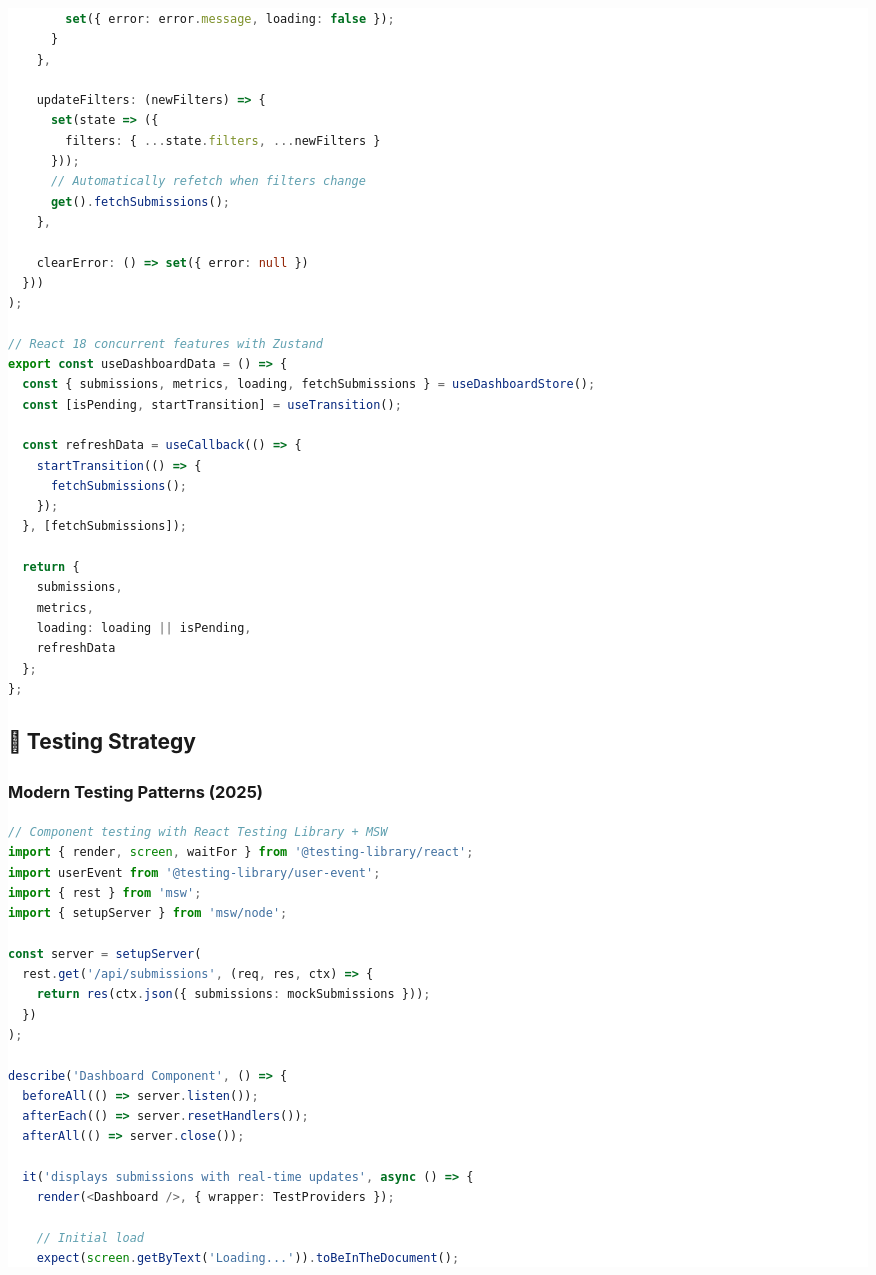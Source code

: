 ```typescript
        set({ error: error.message, loading: false });
      }
    },
    
    updateFilters: (newFilters) => {
      set(state => ({ 
        filters: { ...state.filters, ...newFilters } 
      }));
      // Automatically refetch when filters change
      get().fetchSubmissions();
    },
    
    clearError: () => set({ error: null })
  }))
);

// React 18 concurrent features with Zustand
export const useDashboardData = () => {
  const { submissions, metrics, loading, fetchSubmissions } = useDashboardStore();
  const [isPending, startTransition] = useTransition();
  
  const refreshData = useCallback(() => {
    startTransition(() => {
      fetchSubmissions();
    });
  }, [fetchSubmissions]);
  
  return { 
    submissions, 
    metrics, 
    loading: loading || isPending, 
    refreshData 
  };
};
```

## 🧪 Testing Strategy

### Modern Testing Patterns (2025)
```typescript
// Component testing with React Testing Library + MSW
import { render, screen, waitFor } from '@testing-library/react';
import userEvent from '@testing-library/user-event';
import { rest } from 'msw';
import { setupServer } from 'msw/node';

const server = setupServer(
  rest.get('/api/submissions', (req, res, ctx) => {
    return res(ctx.json({ submissions: mockSubmissions }));
  })
);

describe('Dashboard Component', () => {
  beforeAll(() => server.listen());
  afterEach(() => server.resetHandlers());
  afterAll(() => server.close());
  
  it('displays submissions with real-time updates', async () => {
    render(<Dashboard />, { wrapper: TestProviders });
    
    // Initial load
    expect(screen.getByText('Loading...')).toBeInTheDocument();
```